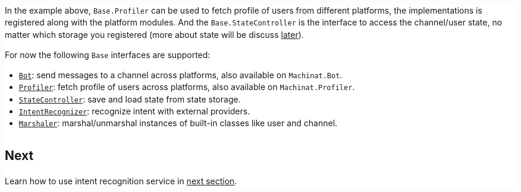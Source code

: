 In the example above, `Base.Profiler` can be used to fetch profile of users from different platforms, the implementations is registered along with the platform modules. And the `Base.StateController` is the interface to access the channel/user state, no matter which storage you registered (more about state will be discuss [later](using-states.md)).

For now the following `Base` interfaces are supported:

- [`Bot`](pathname:///api/modules/core_base_bot): send messages to a channel across platforms, also available on `Machinat.Bot`.
- [`Profiler`](pathname:///api/modules/core_base_profiler): fetch profile of users across platforms, also available on `Machinat.Profiler`.
- [`StateController`](pathname:///api/modules/core_base_statecontroller): save and load state from state storage.
- [`IntentRecognizer`](pathname:///api/modules/core_base_intentrecognizer): recognize intent with external providers.
- [`Marshaler`](pathname:///api/modules/core_base_marshaler): marshal/unmarshal instances of built-in classes like user and channel.


## Next

Learn how to use intent recognition service in [next section](recognizing-intent.md).
